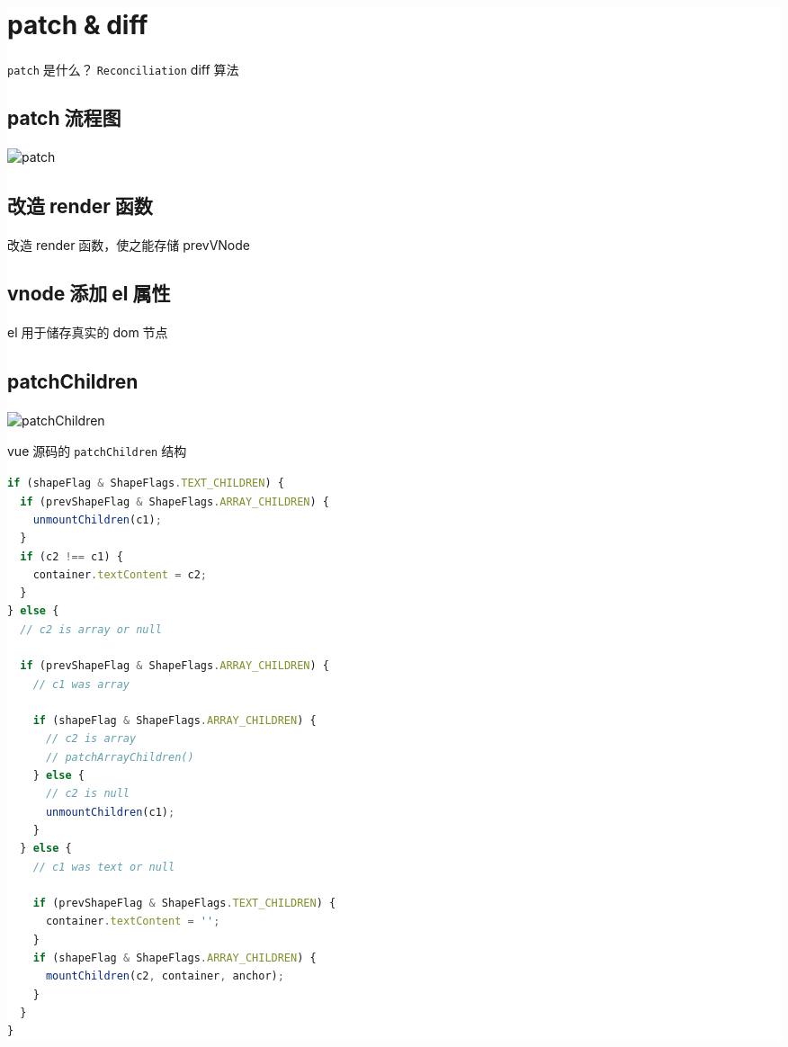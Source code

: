# patch & diff

`patch` 是什么？
`Reconciliation`
diff 算法

## patch 流程图

![patch](./assets/patch.png)

## 改造 render 函数

改造 render 函数，使之能存储 prevVNode

## vnode 添加 el 属性

el 用于储存真实的 dom 节点

## patchChildren

![patchChildren](./assets/patchChildren.jpg)

vue 源码的 `patchChildren` 结构

```javascript
if (shapeFlag & ShapeFlags.TEXT_CHILDREN) {
  if (prevShapeFlag & ShapeFlags.ARRAY_CHILDREN) {
    unmountChildren(c1);
  }
  if (c2 !== c1) {
    container.textContent = c2;
  }
} else {
  // c2 is array or null

  if (prevShapeFlag & ShapeFlags.ARRAY_CHILDREN) {
    // c1 was array

    if (shapeFlag & ShapeFlags.ARRAY_CHILDREN) {
      // c2 is array
      // patchArrayChildren()
    } else {
      // c2 is null
      unmountChildren(c1);
    }
  } else {
    // c1 was text or null

    if (prevShapeFlag & ShapeFlags.TEXT_CHILDREN) {
      container.textContent = '';
    }
    if (shapeFlag & ShapeFlags.ARRAY_CHILDREN) {
      mountChildren(c2, container, anchor);
    }
  }
}
```
